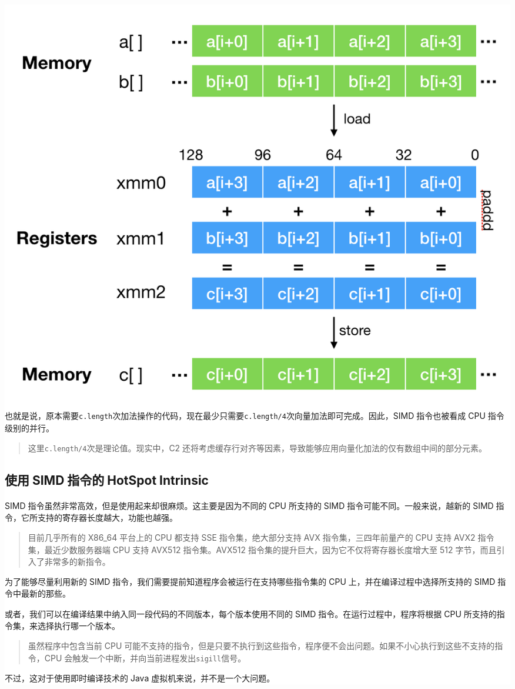 ![img](assets/d61b5f38e3736acf3447412888a32b40.png)

也就是说，原本需要`c.length`次加法操作的代码，现在最少只需要`c.length/4`次向量加法即可完成。因此，SIMD 指令也被看成 CPU 指令级别的并行。

> 这里`c.length/4`次是理论值。现实中，C2 还将考虑缓存行对齐等因素，导致能够应用向量化加法的仅有数组中间的部分元素。

## 使用 SIMD 指令的 HotSpot Intrinsic

SIMD 指令虽然非常高效，但是使用起来却很麻烦。这主要是因为不同的 CPU 所支持的 SIMD 指令可能不同。一般来说，越新的 SIMD 指令，它所支持的寄存器长度越大，功能也越强。

> 目前几乎所有的 X86_64 平台上的 CPU 都支持 SSE 指令集，绝大部分支持 AVX 指令集，三四年前量产的 CPU 支持 AVX2 指令集，最近少数服务器端 CPU 支持 AVX512 指令集。AVX512 指令集的提升巨大，因为它不仅将寄存器长度增大至 512 字节，而且引入了非常多的新指令。

为了能够尽量利用新的 SIMD 指令，我们需要提前知道程序会被运行在支持哪些指令集的 CPU 上，并在编译过程中选择所支持的 SIMD 指令中最新的那些。

或者，我们可以在编译结果中纳入同一段代码的不同版本，每个版本使用不同的 SIMD 指令。在运行过程中，程序将根据 CPU 所支持的指令集，来选择执行哪一个版本。

> 虽然程序中包含当前 CPU 可能不支持的指令，但是只要不执行到这些指令，程序便不会出问题。如果不小心执行到这些不支持的指令，CPU 会触发一个中断，并向当前进程发出`sigill`信号。

不过，这对于使用即时编译技术的 Java 虚拟机来说，并不是一个大问题。
